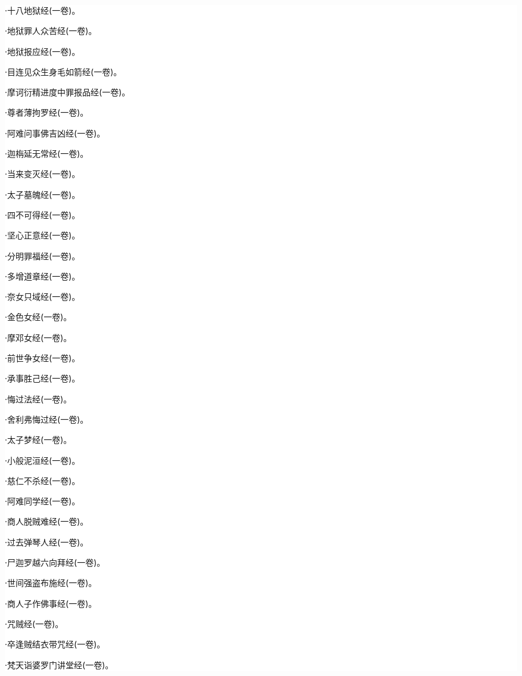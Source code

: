 ·十八地狱经(一卷)。  

·地狱罪人众苦经(一卷)。  

·地狱报应经(一卷)。  

·目连见众生身毛如箭经(一卷)。  

·摩诃衍精进度中罪报品经(一卷)。  

·尊者薄拘罗经(一卷)。  

·阿难问事佛吉凶经(一卷)。  

·迦栴延无常经(一卷)。  

·当来变灭经(一卷)。  

·太子墓魄经(一卷)。  

·四不可得经(一卷)。  

·坚心正意经(一卷)。  

·分明罪福经(一卷)。  

·多增道章经(一卷)。  

·奈女只域经(一卷)。  

·金色女经(一卷)。  

·摩邓女经(一卷)。  

·前世争女经(一卷)。  

·承事胜己经(一卷)。  

·悔过法经(一卷)。  

·舍利弗悔过经(一卷)。  

·太子梦经(一卷)。  

·小般泥洹经(一卷)。  

·慈仁不杀经(一卷)。  

·阿难同学经(一卷)。  

·商人脱贼难经(一卷)。  

·过去弹琴人经(一卷)。  

·尸迦罗越六向拜经(一卷)。  

·世间强盗布施经(一卷)。  

·商人子作佛事经(一卷)。  

·咒贼经(一卷)。  

·卒逢贼结衣带咒经(一卷)。  

·梵天诣婆罗门讲堂经(一卷)。  
